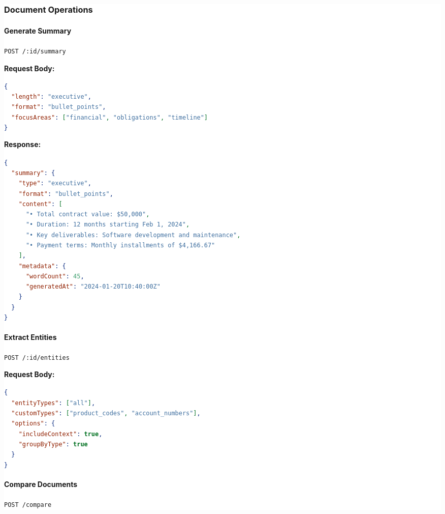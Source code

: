 ### Document Operations

#### Generate Summary
```http
POST /:id/summary
```

**Request Body:**
```json
{
  "length": "executive",
  "format": "bullet_points",
  "focusAreas": ["financial", "obligations", "timeline"]
}
```

**Response:**
```json
{
  "summary": {
    "type": "executive",
    "format": "bullet_points",
    "content": [
      "• Total contract value: $50,000",
      "• Duration: 12 months starting Feb 1, 2024",
      "• Key deliverables: Software development and maintenance",
      "• Payment terms: Monthly installments of $4,166.67"
    ],
    "metadata": {
      "wordCount": 45,
      "generatedAt": "2024-01-20T10:40:00Z"
    }
  }
}
```

#### Extract Entities
```http
POST /:id/entities
```

**Request Body:**
```json
{
  "entityTypes": ["all"],
  "customTypes": ["product_codes", "account_numbers"],
  "options": {
    "includeContext": true,
    "groupByType": true
  }
}
```

#### Compare Documents
```http
POST /compare
```
